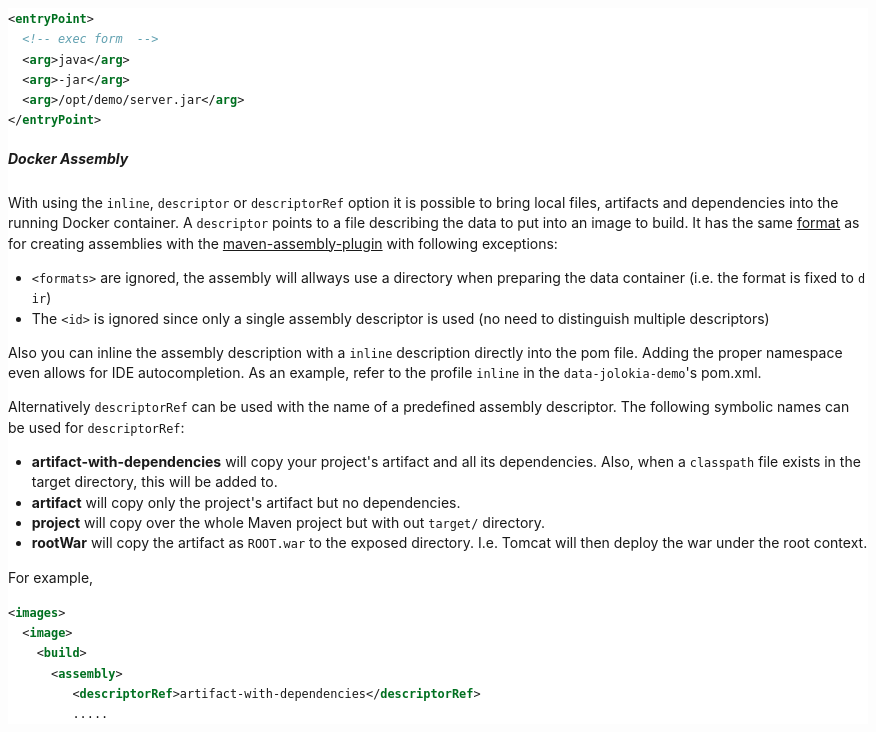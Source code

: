 ```xml
<entryPoint>
  <!-- exec form  -->
  <arg>java</arg>
  <arg>-jar</arg>
  <arg>/opt/demo/server.jar</arg>
</entryPoint>
```

##### Docker Assembly

With using the `inline`, `descriptor` or `descriptorRef` option
it is possible to bring local files, artifacts and dependencies into
the running Docker container. A `descriptor` points to a file
describing the data to put into an image to build. It has the same
[format](http://maven.apache.org/plugins/maven-assembly-plugin/assembly.html)
as for creating assemblies with the
[maven-assembly-plugin](http://maven.apache.org/plugins/maven-assembly-plugin/)
with following exceptions:

* `<formats>` are ignored, the assembly will allways use a directory
  when preparing the data container (i.e. the format is fixed to
  `dir`)
* The `<id>` is ignored since only a single assembly descriptor is
  used (no need to distinguish multiple descriptors)

Also you can inline the assembly description with a `inline` description
directly into the pom file. Adding the proper namespace even allows for
IDE autocompletion. As an example, refer to the profile `inline` in
the `data-jolokia-demo`'s pom.xml.

Alternatively `descriptorRef` can be used with the name of a
predefined assembly descriptor. The following symbolic names can be
used for `descriptorRef`:

* **artifact-with-dependencies** will copy your project's artifact and
  all its dependencies. Also, when a `classpath` file exists in the target
  directory, this will be added to.
* **artifact** will copy only the project's artifact but no
  dependencies.
* **project** will copy over the whole Maven project but with out
  `target/` directory.
* **rootWar** will copy the artifact as `ROOT.war` to the exposed
  directory. I.e. Tomcat will then deploy the war under the root
  context.

For example,

```xml
<images>
  <image>
    <build>
      <assembly>
         <descriptorRef>artifact-with-dependencies</descriptorRef>
         .....
```
